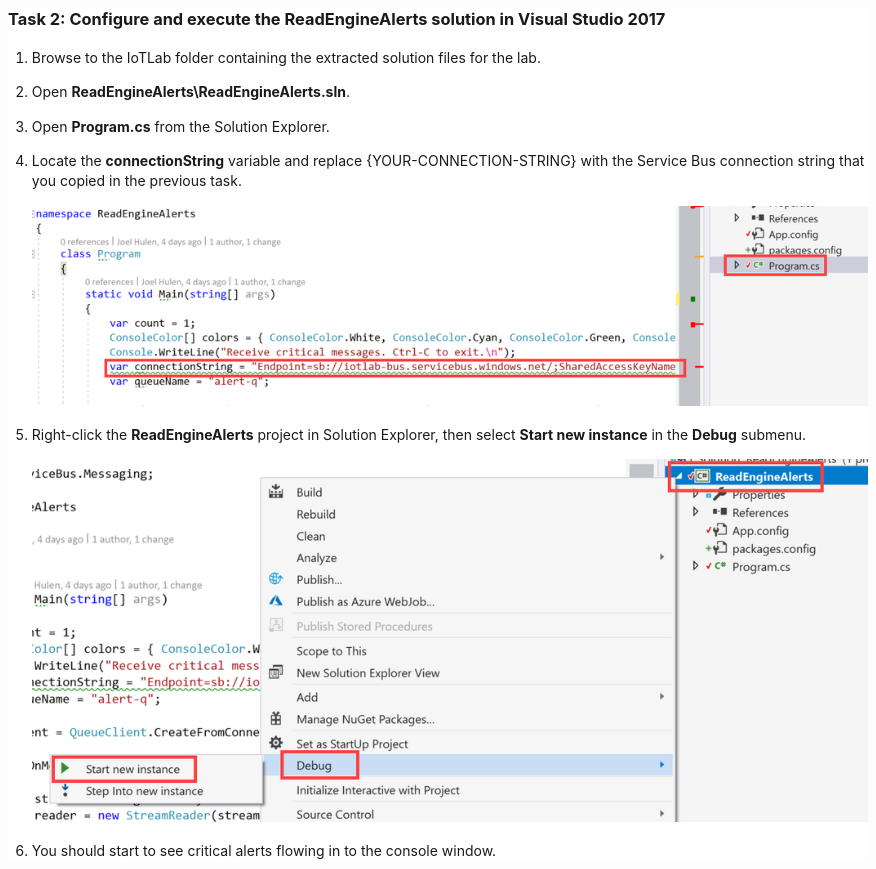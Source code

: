 ### Task 2: Configure and execute the ReadEngineAlerts solution in Visual Studio 2017

1.  Browse to the IoTLab folder containing the extracted solution files for the lab.

2.  Open **ReadEngineAlerts\\ReadEngineAlerts.sln**.

3.  Open **Program.cs** from the Solution Explorer.

4.  Locate the **connectionString** variable and replace {YOUR-CONNECTION-STRING} with the Service Bus connection string that you copied in the previous task.

    ![In Solution Explorer, Program.cs is selected, and the connectionString variable is circled.](images/Hands-onlabstep-by-step-IoTforbusinessimages/media/image121.png "Solution Explorer")

5.  Right-click the **ReadEngineAlerts** project in Solution Explorer, then select **Start new instance** in the **Debug** submenu.

    ![In Solution Explorer, ReadEngineAlerts is selected, and from its right-click menu, Debug and Start new instance are selected.](images/Hands-onlabstep-by-step-IoTforbusinessimages/media/image122.png "Solution Explorer")

6.  You should start to see critical alerts flowing in to the console window.

